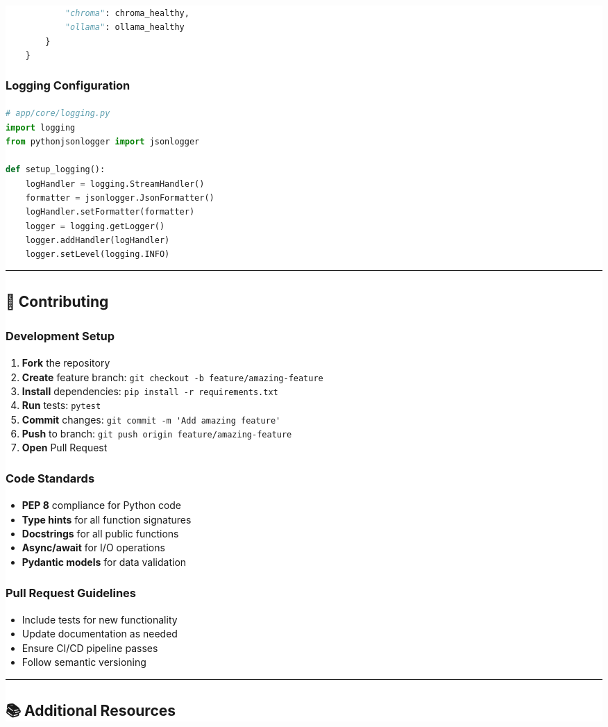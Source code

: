```python
            "chroma": chroma_healthy,
            "ollama": ollama_healthy
        }
    }
```

### Logging Configuration
```python
# app/core/logging.py
import logging
from pythonjsonlogger import jsonlogger

def setup_logging():
    logHandler = logging.StreamHandler()
    formatter = jsonlogger.JsonFormatter()
    logHandler.setFormatter(formatter)
    logger = logging.getLogger()
    logger.addHandler(logHandler)
    logger.setLevel(logging.INFO)
```

---

## 🤝 Contributing

### Development Setup
1. **Fork** the repository
2. **Create** feature branch: `git checkout -b feature/amazing-feature`
3. **Install** dependencies: `pip install -r requirements.txt`
4. **Run** tests: `pytest`
5. **Commit** changes: `git commit -m 'Add amazing feature'`
6. **Push** to branch: `git push origin feature/amazing-feature`
7. **Open** Pull Request

### Code Standards
- **PEP 8** compliance for Python code
- **Type hints** for all function signatures
- **Docstrings** for all public functions
- **Async/await** for I/O operations
- **Pydantic models** for data validation

### Pull Request Guidelines
- Include tests for new functionality
- Update documentation as needed
- Ensure CI/CD pipeline passes
- Follow semantic versioning

---

## 📚 Additional Resources
